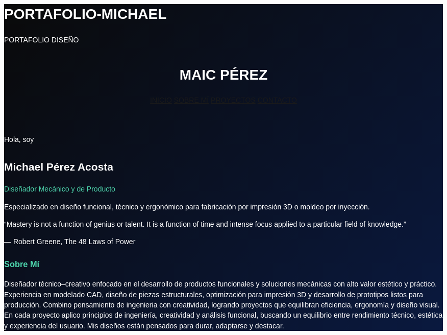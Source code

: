 # PORTAFOLIO-MICHAEL
PORTAFOLIO DISEÑO 
<!DOCTYPE html>
<html lang="es">
<head>
  <meta charset="UTF-8">
  <meta name="viewport" content="width=device-width, initial-scale=1.0">
  <title>Portafolio | Maic Pérez Acosta</title>
  <link href="https://fonts.googleapis.com/css2?family=IBM+Plex+Sans:wght@400;600&display=swap" rel="stylesheet">
  <script src="https://cdn.tailwindcss.com"></script>
  <style>
    body {
      font-family: 'IBM Plex Sans', sans-serif;
      background: linear-gradient(135deg, #0a0a0a 0%, #0a193f 100%);
      color: white;
    }
    .highlight {
      color: #4DD4AC;
    }
  </style>
</head>
<body class="min-h-screen">

  
  <header class="flex justify-between items-center px-10 py-6 bg-black bg-opacity-30 backdrop-blur-sm fixed top-0 left-0 w-full z-50">
    <h1 class="text-2xl font-bold tracking-widest">MAIC PÉREZ</h1>
    <nav class="space-x-6 text-sm tracking-wide">
      <a href="#inicio" class="hover:text-[#4DD4AC]">INICIO</a>
      <a href="#sobre" class="hover:text-[#4DD4AC]">SOBRE MÍ</a>
      <a href="#proyectos" class="hover:text-[#4DD4AC]">PROYECTOS</a>
      <a href="#contacto" class="hover:text-[#4DD4AC]">CONTACTO</a>
    </nav>
  </header>

  
  <section id="inicio" class="h-screen flex items-center justify-center text-center px-6 pt-20">
    <div>
      <p class="text-sm uppercase tracking-widest text-gray-400 mb-2">Hola, soy</p>
      <h2 class="text-4xl sm:text-6xl font-bold mb-3">Michael Pérez Acosta</h2>
      <p class="text-lg sm:text-xl highlight">Diseñador Mecánico y de Producto</p>
      <p class="text-gray-400 max-w-2xl mx-auto mt-4">Especializado en diseño funcional, técnico y ergonómico para fabricación por impresión 3D o moldeo por inyección.</p>
      <p class="text-gray-400 max-w-2xl mx-auto mt-4"> “Mastery is not a function of genius or talent. It is a function of time and intense focus applied to a particular field of knowledge.”</p>
      <p class="text-gray-400 max-w-2xl mx-auto mt-4">— Robert Greene, The 48 Laws of Power</p>
    </div>
  </section>

  
  <section id="sobre" class="px-10 py-20 bg-[#141414]">
    <h3 class="text-3xl font-semibold highlight mb-6">Sobre Mí</h3>
    <p class="max-w-3xl text-gray-300">
      Diseñador técnico–creativo enfocado en el desarrollo de productos funcionales y soluciones mecánicas con alto valor estético y práctico. 
      Experiencia en modelado CAD, diseño de piezas estructurales, optimización para impresión 3D y desarrollo de prototipos listos para producción. 
      Combino pensamiento de ingenieria con creatividad, logrando proyectos que equilibran eficiencia, ergonomía y diseño visual.<br>
      En cada proyecto aplico principios de ingeniería, creatividad y análisis funcional, buscando un equilibrio entre rendimiento técnico, estética y experiencia del usuario. Mis diseños están pensados para durar, adaptarse y destacar.<br>
